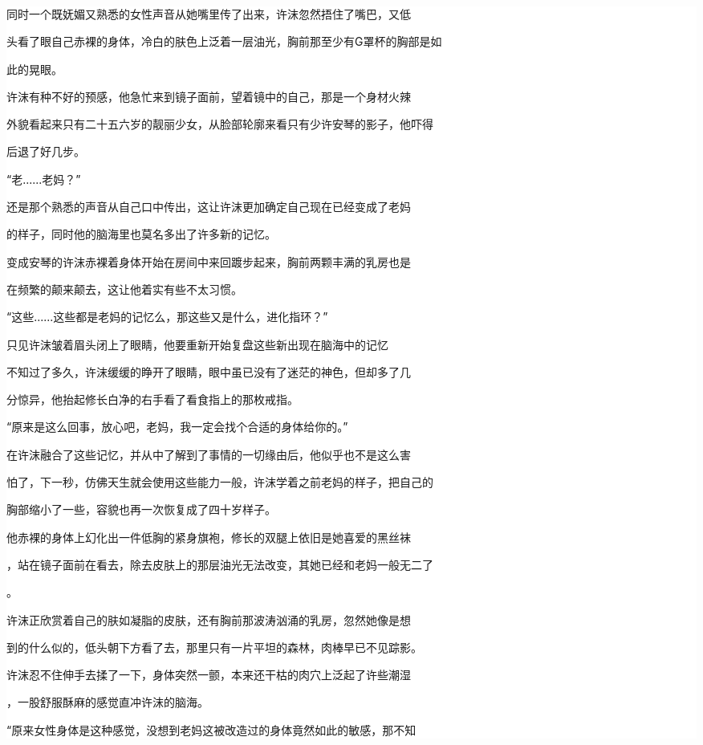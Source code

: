

同时一个既妩媚又熟悉的女性声音从她嘴里传了出来，许沫忽然捂住了嘴巴，又低

头看了眼自己赤裸的身体，冷白的肤色上泛着一层油光，胸前那至少有G罩杯的胸部是如

此的晃眼。

许沫有种不好的预感，他急忙来到镜子面前，望着镜中的自己，那是一个身材火辣

外貌看起来只有二十五六岁的靓丽少女，从脸部轮廓来看只有少许安琴的影子，他吓得

后退了好几步。



“老......老妈？”



还是那个熟悉的声音从自己口中传出，这让许沫更加确定自己现在已经变成了老妈

的样子，同时他的脑海里也莫名多出了许多新的记忆。



变成安琴的许沫赤裸着身体开始在房间中来回踱步起来，胸前两颗丰满的乳房也是

在频繁的颠来颠去，这让他着实有些不太习惯。



“这些......这些都是老妈的记忆么，那这些又是什么，进化指环？”



只见许沫皱着眉头闭上了眼睛，他要重新开始复盘这些新出现在脑海中的记忆



不知过了多久，许沫缓缓的睁开了眼睛，眼中虽已没有了迷茫的神色，但却多了几

分惊异，他抬起修长白净的右手看了看食指上的那枚戒指。



“原来是这么回事，放心吧，老妈，我一定会找个合适的身体给你的。”

在许沫融合了这些记忆，并从中了解到了事情的一切缘由后，他似乎也不是这么害

怕了，下一秒，仿佛天生就会使用这些能力一般，许沫学着之前老妈的样子，把自己的

胸部缩小了一些，容貌也再一次恢复成了四十岁样子。

他赤裸的身体上幻化出一件低胸的紧身旗袍，修长的双腿上依旧是她喜爱的黑丝袜

，站在镜子面前在看去，除去皮肤上的那层油光无法改变，其她已经和老妈一般无二了

。

许沫正欣赏着自己的肤如凝脂的皮肤，还有胸前那波涛汹涌的乳房，忽然她像是想

到的什么似的，低头朝下方看了去，那里只有一片平坦的森林，肉棒早已不见踪影。

许沫忍不住伸手去揉了一下，身体突然一颤，本来还干枯的肉穴上泛起了许些潮湿

，一股舒服酥麻的感觉直冲许沫的脑海。

“原来女性身体是这种感觉，没想到老妈这被改造过的身体竟然如此的敏感，那不知
